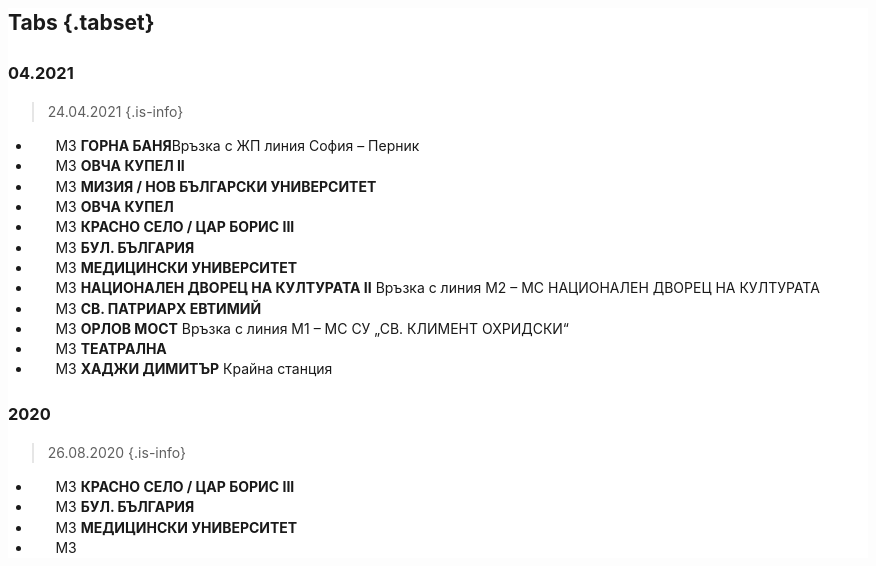 
## Tabs {.tabset}

### 04.2021
> 24.04.2021
{.is-info}

<ul class="events">
  <li>
    <time datetime="10">&nbsp;&nbsp;&nbsp;&nbsp;&nbsp;&nbsp;М3</time>
    <span><strong>ГОРНА БАНЯ</strong>Връзка с ЖП линия София – Перник</span></li>
  <li>
    <time datetime="10">&nbsp;&nbsp;&nbsp;&nbsp;&nbsp;&nbsp;М3</time>
    <span><strong>ОВЧА КУПЕЛ II</strong></span></li>
  <li>
    <time datetime="10">&nbsp;&nbsp;&nbsp;&nbsp;&nbsp;&nbsp;М3</time>
    <span><strong>МИЗИЯ / НОВ БЪЛГАРСКИ УНИВЕРСИТЕТ</strong></span></li>
  <li>
    <time datetime="10">&nbsp;&nbsp;&nbsp;&nbsp;&nbsp;&nbsp;М3</time>
    <span><strong>ОВЧА КУПЕЛ</strong></span></li>
  <li>
    <time datetime="10">&nbsp;&nbsp;&nbsp;&nbsp;&nbsp;&nbsp;М3</time>
    <span><strong>КРАСНО СЕЛО / ЦАР БОРИС III</strong></span></li>
  <li>
    <time datetime="10">&nbsp;&nbsp;&nbsp;&nbsp;&nbsp;&nbsp;М3</time>
    <span><strong>БУЛ. БЪЛГАРИЯ</strong></span></li>
  <li>
    <time datetime="10">&nbsp;&nbsp;&nbsp;&nbsp;&nbsp;&nbsp;М3</time> 
    <span><strong>МЕДИЦИНСКИ УНИВЕРСИТЕТ</strong></span></li>
  <li>
    <time datetime="10">&nbsp;&nbsp;&nbsp;&nbsp;&nbsp;&nbsp;М3</time> 
    <span><strong>НАЦИОНАЛЕН ДВОРЕЦ НА КУЛТУРАТА II</strong> Връзка с линия М2 – МС НАЦИОНАЛЕН ДВОРЕЦ НА КУЛТУРАТА</span></li>
  <li>
    <time datetime="10">&nbsp;&nbsp;&nbsp;&nbsp;&nbsp;&nbsp;М3</time> 
    <span><strong>СВ. ПАТРИАРХ ЕВТИМИЙ</strong></span></li>
  <li>
    <time datetime="10">&nbsp;&nbsp;&nbsp;&nbsp;&nbsp;&nbsp;М3</time> 
    <span><strong>ОРЛОВ МОСТ</strong> Връзка с линия М1 – МС СУ „СВ. КЛИМЕНТ ОХРИДСКИ“</span></li>
  <li>
    <time datetime="10">&nbsp;&nbsp;&nbsp;&nbsp;&nbsp;&nbsp;М3</time> 
    <span><strong>ТЕАТРАЛНА</strong></span></li>
  <li>
    <time datetime="10">&nbsp;&nbsp;&nbsp;&nbsp;&nbsp;&nbsp;М3</time> 
    <span><strong>ХАДЖИ ДИМИТЪР</strong> Крайна станция</span></li>
</ul>


### 2020	
> 26.08.2020
{.is-info}
<ul class="events">
  <li>
    <time datetime="10">&nbsp;&nbsp;&nbsp;&nbsp;&nbsp;&nbsp;М3</time>
    <span><strong>КРАСНО СЕЛО / ЦАР БОРИС III</strong></span></li>
  <li>
    <time datetime="10">&nbsp;&nbsp;&nbsp;&nbsp;&nbsp;&nbsp;М3</time>
    <span><strong>БУЛ. БЪЛГАРИЯ</strong></span></li>
  <li>
    <time datetime="10">&nbsp;&nbsp;&nbsp;&nbsp;&nbsp;&nbsp;М3</time> 
    <span><strong>МЕДИЦИНСКИ УНИВЕРСИТЕТ</strong></span></li>
  <li>
    <time datetime="10">&nbsp;&nbsp;&nbsp;&nbsp;&nbsp;&nbsp;М3</time> 